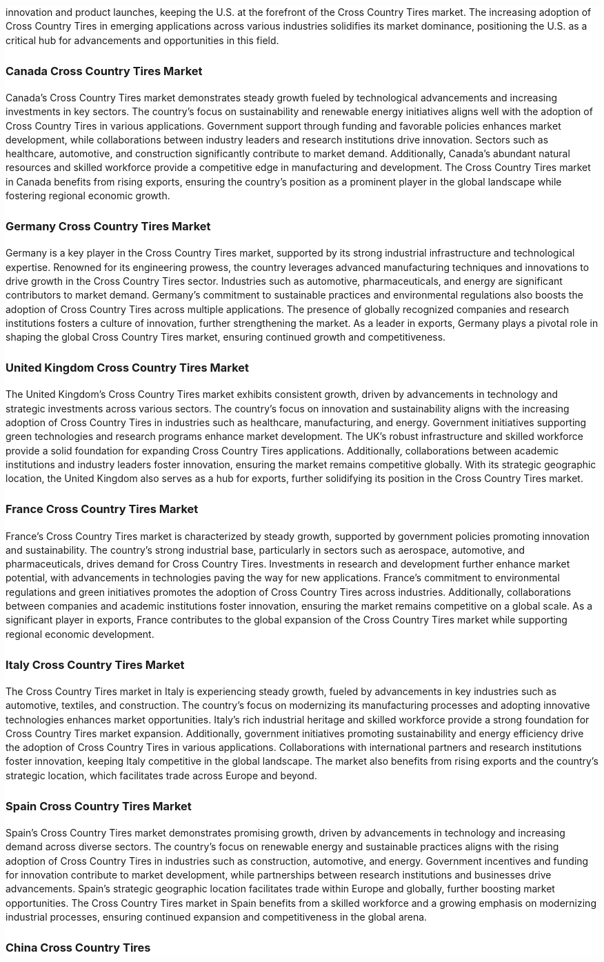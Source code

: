 innovation and product launches, keeping the U.S. at the forefront of the Cross Country Tires market. The increasing adoption of Cross Country Tires in emerging applications across various industries solidifies its market dominance, positioning the U.S. as a critical hub for advancements and opportunities in this field.</p><h3>Canada Cross Country Tires Market</h3><p>Canada&rsquo;s Cross Country Tires market demonstrates steady growth fueled by technological advancements and increasing investments in key sectors. The country&rsquo;s focus on sustainability and renewable energy initiatives aligns well with the adoption of Cross Country Tires in various applications. Government support through funding and favorable policies enhances market development, while collaborations between industry leaders and research institutions drive innovation. Sectors such as healthcare, automotive, and construction significantly contribute to market demand. Additionally, Canada&rsquo;s abundant natural resources and skilled workforce provide a competitive edge in manufacturing and development. The Cross Country Tires market in Canada benefits from rising exports, ensuring the country&rsquo;s position as a prominent player in the global landscape while fostering regional economic growth.</p><h3>Germany Cross Country Tires Market</h3><p>Germany is a key player in the Cross Country Tires market, supported by its strong industrial infrastructure and technological expertise. Renowned for its engineering prowess, the country leverages advanced manufacturing techniques and innovations to drive growth in the Cross Country Tires sector. Industries such as automotive, pharmaceuticals, and energy are significant contributors to market demand. Germany&rsquo;s commitment to sustainable practices and environmental regulations also boosts the adoption of Cross Country Tires across multiple applications. The presence of globally recognized companies and research institutions fosters a culture of innovation, further strengthening the market. As a leader in exports, Germany plays a pivotal role in shaping the global Cross Country Tires market, ensuring continued growth and competitiveness.</p><h3>United Kingdom Cross Country Tires Market</h3><p>The United Kingdom&rsquo;s Cross Country Tires market exhibits consistent growth, driven by advancements in technology and strategic investments across various sectors. The country&rsquo;s focus on innovation and sustainability aligns with the increasing adoption of Cross Country Tires in industries such as healthcare, manufacturing, and energy. Government initiatives supporting green technologies and research programs enhance market development. The UK&rsquo;s robust infrastructure and skilled workforce provide a solid foundation for expanding Cross Country Tires applications. Additionally, collaborations between academic institutions and industry leaders foster innovation, ensuring the market remains competitive globally. With its strategic geographic location, the United Kingdom also serves as a hub for exports, further solidifying its position in the Cross Country Tires market.</p><h3>France Cross Country Tires Market</h3><p>France&rsquo;s Cross Country Tires market is characterized by steady growth, supported by government policies promoting innovation and sustainability. The country&rsquo;s strong industrial base, particularly in sectors such as aerospace, automotive, and pharmaceuticals, drives demand for Cross Country Tires. Investments in research and development further enhance market potential, with advancements in technologies paving the way for new applications. France&rsquo;s commitment to environmental regulations and green initiatives promotes the adoption of Cross Country Tires across industries. Additionally, collaborations between companies and academic institutions foster innovation, ensuring the market remains competitive on a global scale. As a significant player in exports, France contributes to the global expansion of the Cross Country Tires market while supporting regional economic development.</p><h3>Italy Cross Country Tires Market</h3><p>The Cross Country Tires market in Italy is experiencing steady growth, fueled by advancements in key industries such as automotive, textiles, and construction. The country&rsquo;s focus on modernizing its manufacturing processes and adopting innovative technologies enhances market opportunities. Italy&rsquo;s rich industrial heritage and skilled workforce provide a strong foundation for Cross Country Tires market expansion. Additionally, government initiatives promoting sustainability and energy efficiency drive the adoption of Cross Country Tires in various applications. Collaborations with international partners and research institutions foster innovation, keeping Italy competitive in the global landscape. The market also benefits from rising exports and the country&rsquo;s strategic location, which facilitates trade across Europe and beyond.</p><h3>Spain Cross Country Tires Market</h3><p>Spain&rsquo;s Cross Country Tires market demonstrates promising growth, driven by advancements in technology and increasing demand across diverse sectors. The country&rsquo;s focus on renewable energy and sustainable practices aligns with the rising adoption of Cross Country Tires in industries such as construction, automotive, and energy. Government incentives and funding for innovation contribute to market development, while partnerships between research institutions and businesses drive advancements. Spain&rsquo;s strategic geographic location facilitates trade within Europe and globally, further boosting market opportunities. The Cross Country Tires market in Spain benefits from a skilled workforce and a growing emphasis on modernizing industrial processes, ensuring continued expansion and competitiveness in the global arena.</p><h3>China Cross Country Tires
